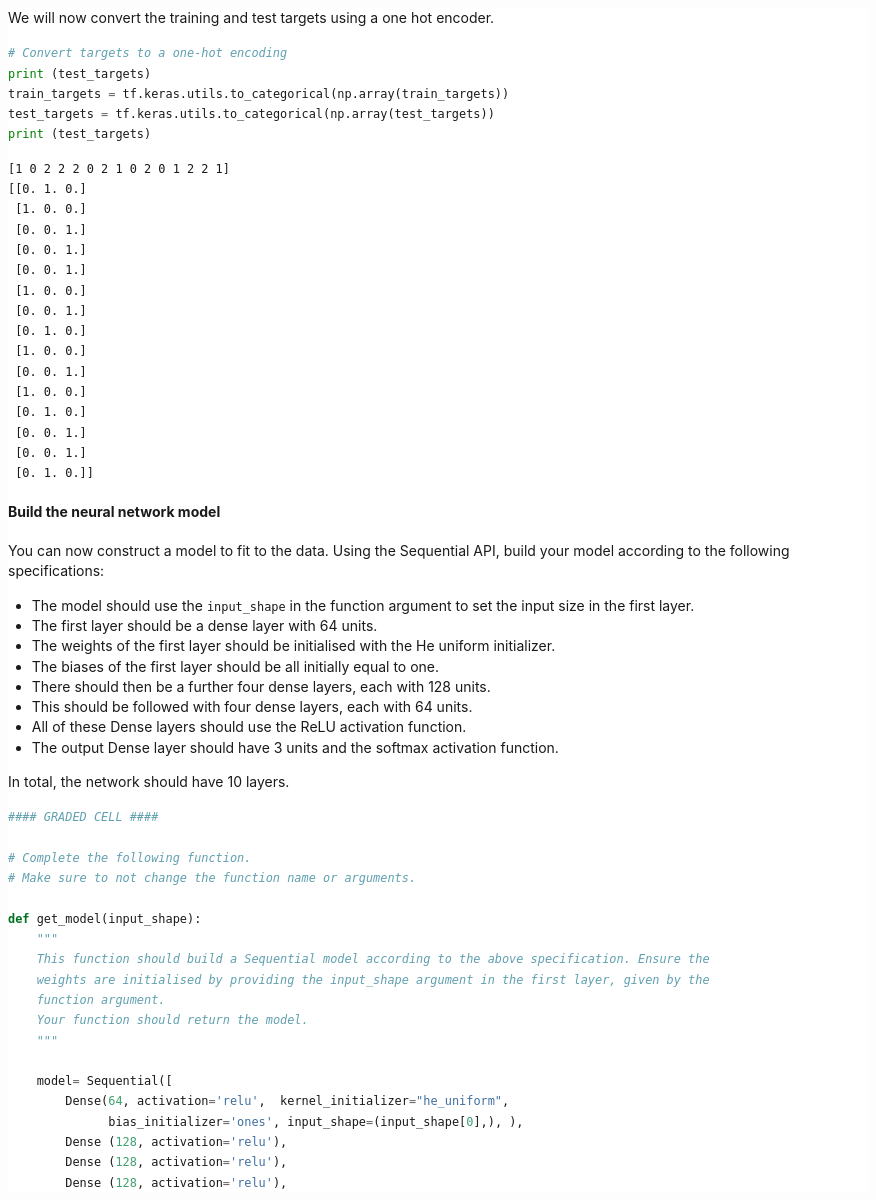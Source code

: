 
We will now convert the training and test targets using a one hot encoder.


```python
# Convert targets to a one-hot encoding
print (test_targets)
train_targets = tf.keras.utils.to_categorical(np.array(train_targets))
test_targets = tf.keras.utils.to_categorical(np.array(test_targets))
print (test_targets)
```

    [1 0 2 2 2 0 2 1 0 2 0 1 2 2 1]
    [[0. 1. 0.]
     [1. 0. 0.]
     [0. 0. 1.]
     [0. 0. 1.]
     [0. 0. 1.]
     [1. 0. 0.]
     [0. 0. 1.]
     [0. 1. 0.]
     [1. 0. 0.]
     [0. 0. 1.]
     [1. 0. 0.]
     [0. 1. 0.]
     [0. 0. 1.]
     [0. 0. 1.]
     [0. 1. 0.]]


#### Build the neural network model


You can now construct a model to fit to the data. Using the Sequential API, build your model according to the following specifications:

* The model should use the `input_shape` in the function argument to set the input size in the first layer.
* The first layer should be a dense layer with 64 units.
* The weights of the first layer should be initialised with the He uniform initializer.
* The biases of the first layer should be all initially equal to one.
* There should then be a further four dense layers, each with 128 units.
* This should be followed with four dense layers, each with 64 units.
* All of these Dense layers should use the ReLU activation function.
* The output Dense layer should have 3 units and the softmax activation function.

In total, the network should have 10 layers.


```python
#### GRADED CELL ####

# Complete the following function. 
# Make sure to not change the function name or arguments.

def get_model(input_shape):
    """
    This function should build a Sequential model according to the above specification. Ensure the 
    weights are initialised by providing the input_shape argument in the first layer, given by the
    function argument.
    Your function should return the model.
    """
  
    model= Sequential([
        Dense(64, activation='relu',  kernel_initializer="he_uniform", 
              bias_initializer='ones', input_shape=(input_shape[0],), ),
        Dense (128, activation='relu'),
        Dense (128, activation='relu'),
        Dense (128, activation='relu'),
```